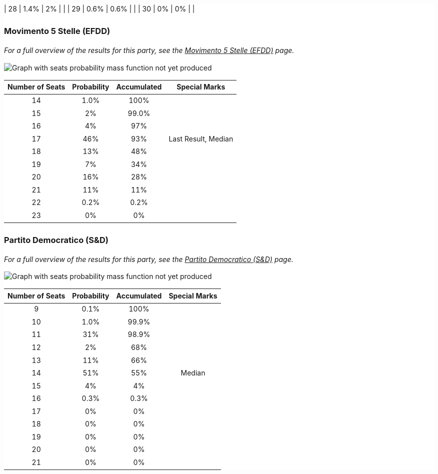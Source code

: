 | 28 | 1.4% | 2% |  |
| 29 | 0.6% | 0.6% |  |
| 30 | 0% | 0% |  |

### Movimento 5 Stelle (EFDD)

*For a full overview of the results for this party, see the [Movimento 5 Stelle (EFDD)](party-movimento5stelleefdd.html) page.*

![Graph with seats probability mass function not yet produced](2019-02-18-Tecnè-seats-pmf-movimento5stelleefdd.png "Seats Probability Mass Function")

| Number of Seats | Probability | Accumulated | Special Marks |
|:---------------:|:-----------:|:-----------:|:-------------:|
| 14 | 1.0% | 100% |  |
| 15 | 2% | 99.0% |  |
| 16 | 4% | 97% |  |
| 17 | 46% | 93% | Last Result, Median |
| 18 | 13% | 48% |  |
| 19 | 7% | 34% |  |
| 20 | 16% | 28% |  |
| 21 | 11% | 11% |  |
| 22 | 0.2% | 0.2% |  |
| 23 | 0% | 0% |  |

### Partito Democratico (S&D)

*For a full overview of the results for this party, see the [Partito Democratico (S&D)](party-partitodemocraticosd.html) page.*

![Graph with seats probability mass function not yet produced](2019-02-18-Tecnè-seats-pmf-partitodemocraticosd.png "Seats Probability Mass Function")

| Number of Seats | Probability | Accumulated | Special Marks |
|:---------------:|:-----------:|:-----------:|:-------------:|
| 9 | 0.1% | 100% |  |
| 10 | 1.0% | 99.9% |  |
| 11 | 31% | 98.9% |  |
| 12 | 2% | 68% |  |
| 13 | 11% | 66% |  |
| 14 | 51% | 55% | Median |
| 15 | 4% | 4% |  |
| 16 | 0.3% | 0.3% |  |
| 17 | 0% | 0% |  |
| 18 | 0% | 0% |  |
| 19 | 0% | 0% |  |
| 20 | 0% | 0% |  |
| 21 | 0% | 0% |  |